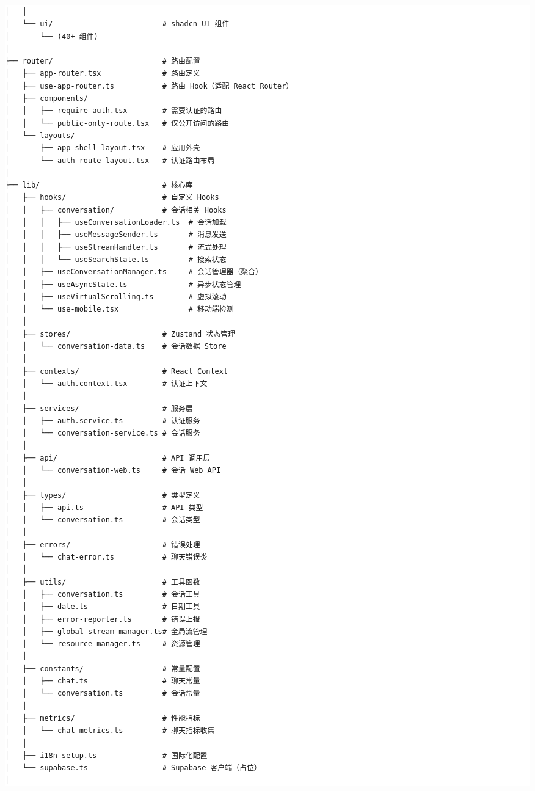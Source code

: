 ```
│   │
│   └── ui/                         # shadcn UI 组件
│       └── (40+ 组件)
│
├── router/                         # 路由配置
│   ├── app-router.tsx              # 路由定义
│   ├── use-app-router.ts           # 路由 Hook（适配 React Router）
│   ├── components/
│   │   ├── require-auth.tsx        # 需要认证的路由
│   │   └── public-only-route.tsx   # 仅公开访问的路由
│   └── layouts/
│       ├── app-shell-layout.tsx    # 应用外壳
│       └── auth-route-layout.tsx   # 认证路由布局
│
├── lib/                            # 核心库
│   ├── hooks/                      # 自定义 Hooks
│   │   ├── conversation/           # 会话相关 Hooks
│   │   │   ├── useConversationLoader.ts  # 会话加载
│   │   │   ├── useMessageSender.ts       # 消息发送
│   │   │   ├── useStreamHandler.ts       # 流式处理
│   │   │   └── useSearchState.ts         # 搜索状态
│   │   ├── useConversationManager.ts     # 会话管理器（聚合）
│   │   ├── useAsyncState.ts              # 异步状态管理
│   │   ├── useVirtualScrolling.ts        # 虚拟滚动
│   │   └── use-mobile.tsx                # 移动端检测
│   │
│   ├── stores/                     # Zustand 状态管理
│   │   └── conversation-data.ts    # 会话数据 Store
│   │
│   ├── contexts/                   # React Context
│   │   └── auth.context.tsx        # 认证上下文
│   │
│   ├── services/                   # 服务层
│   │   ├── auth.service.ts         # 认证服务
│   │   └── conversation-service.ts # 会话服务
│   │
│   ├── api/                        # API 调用层
│   │   └── conversation-web.ts     # 会话 Web API
│   │
│   ├── types/                      # 类型定义
│   │   ├── api.ts                  # API 类型
│   │   └── conversation.ts         # 会话类型
│   │
│   ├── errors/                     # 错误处理
│   │   └── chat-error.ts           # 聊天错误类
│   │
│   ├── utils/                      # 工具函数
│   │   ├── conversation.ts         # 会话工具
│   │   ├── date.ts                 # 日期工具
│   │   ├── error-reporter.ts       # 错误上报
│   │   ├── global-stream-manager.ts# 全局流管理
│   │   └── resource-manager.ts     # 资源管理
│   │
│   ├── constants/                  # 常量配置
│   │   ├── chat.ts                 # 聊天常量
│   │   └── conversation.ts         # 会话常量
│   │
│   ├── metrics/                    # 性能指标
│   │   └── chat-metrics.ts         # 聊天指标收集
│   │
│   ├── i18n-setup.ts               # 国际化配置
│   └── supabase.ts                 # Supabase 客户端（占位）
│
```